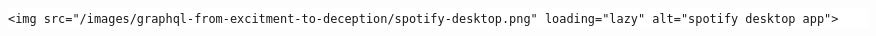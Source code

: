    <img src="/images/graphql-from-excitment-to-deception/spotify-desktop.png" loading="lazy" alt="spotify desktop app">